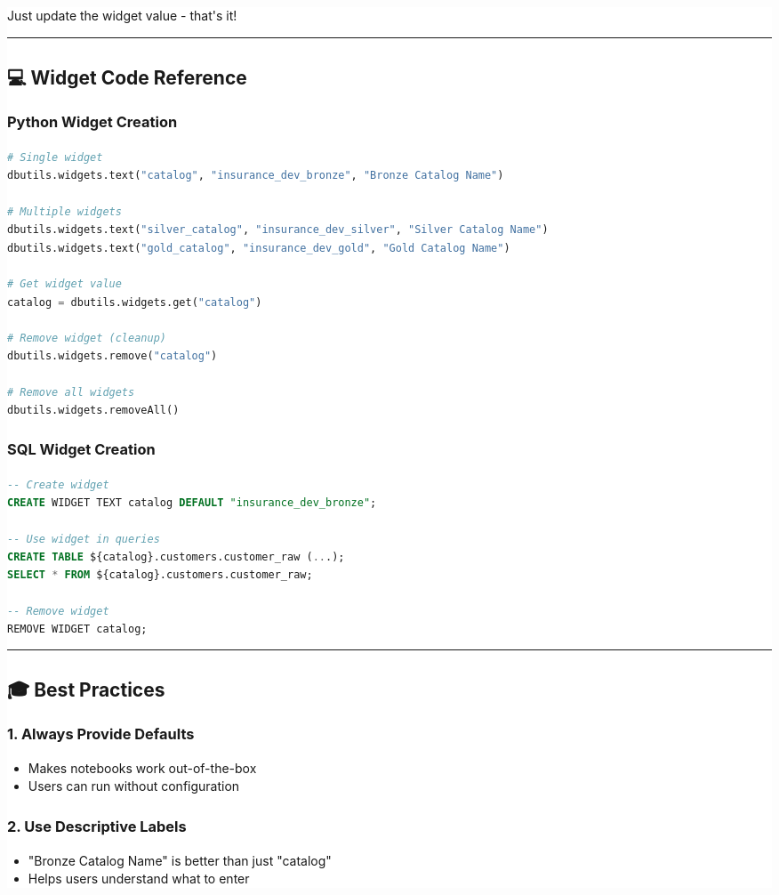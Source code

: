Just update the widget value - that's it!

---

## 💻 Widget Code Reference

### Python Widget Creation

```python
# Single widget
dbutils.widgets.text("catalog", "insurance_dev_bronze", "Bronze Catalog Name")

# Multiple widgets
dbutils.widgets.text("silver_catalog", "insurance_dev_silver", "Silver Catalog Name")
dbutils.widgets.text("gold_catalog", "insurance_dev_gold", "Gold Catalog Name")

# Get widget value
catalog = dbutils.widgets.get("catalog")

# Remove widget (cleanup)
dbutils.widgets.remove("catalog")

# Remove all widgets
dbutils.widgets.removeAll()
```

### SQL Widget Creation

```sql
-- Create widget
CREATE WIDGET TEXT catalog DEFAULT "insurance_dev_bronze";

-- Use widget in queries
CREATE TABLE ${catalog}.customers.customer_raw (...);
SELECT * FROM ${catalog}.customers.customer_raw;

-- Remove widget
REMOVE WIDGET catalog;
```

---

## 🎓 Best Practices

### 1. **Always Provide Defaults**
- Makes notebooks work out-of-the-box
- Users can run without configuration

### 2. **Use Descriptive Labels**
- "Bronze Catalog Name" is better than just "catalog"
- Helps users understand what to enter
